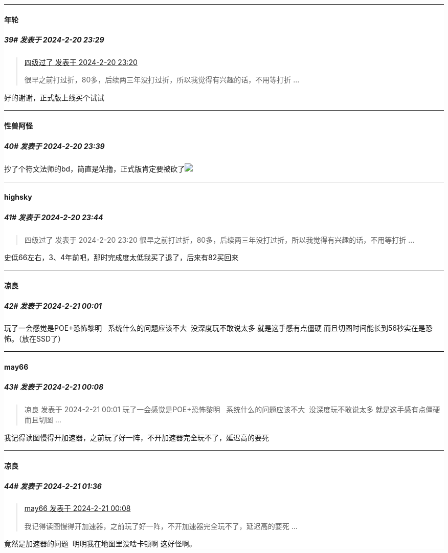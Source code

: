 *****

####  年轮  
##### 39#       发表于 2024-2-20 23:29

<blockquote><a href="httphttps://stage1st.com/2b/forum.php?mod=redirect&amp;goto=findpost&amp;pid=64014912&amp;ptid=2172478" target="_blank">四级过了 发表于 2024-2-20 23:20</a>

很早之前打过折，80多，后续两三年没打过折，所以我觉得有兴趣的话，不用等打折 ...</blockquote>
好的谢谢，正式版上线买个试试

*****

####  性兽阿怪  
##### 40#       发表于 2024-2-20 23:39

抄了个符文法师的bd，简直是站撸，正式版肯定要被砍了<img src="https://static.stage1st.com/image/smiley/face2017/067.png" referrerpolicy="no-referrer">


*****

####  highsky  
##### 41#       发表于 2024-2-20 23:44

<blockquote>四级过了 发表于 2024-2-20 23:20
很早之前打过折，80多，后续两三年没打过折，所以我觉得有兴趣的话，不用等打折 ...</blockquote>
史低66左右，3、4年前吧，那时完成度太低我买了退了，后来有82买回来

*****

####  凉良  
##### 42#       发表于 2024-2-21 00:01

玩了一会感觉是POE+恐怖黎明   系统什么的问题应该不大  没深度玩不敢说太多 就是这手感有点僵硬 而且切图时间能长到56秒实在是恐怖。（放在SSD了）

*****

####  may66  
##### 43#       发表于 2024-2-21 00:08

<blockquote>凉良 发表于 2024-2-21 00:01
玩了一会感觉是POE+恐怖黎明   系统什么的问题应该不大  没深度玩不敢说太多 就是这手感有点僵硬 而且切图 ...</blockquote>
我记得读图慢得开加速器，之前玩了好一阵，不开加速器完全玩不了，延迟高的要死

*****

####  凉良  
##### 44#       发表于 2024-2-21 01:36

<blockquote><a href="httphttps://stage1st.com/2b/forum.php?mod=redirect&amp;goto=findpost&amp;pid=64015245&amp;ptid=2172478" target="_blank">may66 发表于 2024-2-21 00:08</a>

我记得读图慢得开加速器，之前玩了好一阵，不开加速器完全玩不了，延迟高的要死 ...</blockquote>
竟然是加速器的问题  明明我在地图里没啥卡顿啊 这好怪啊。
